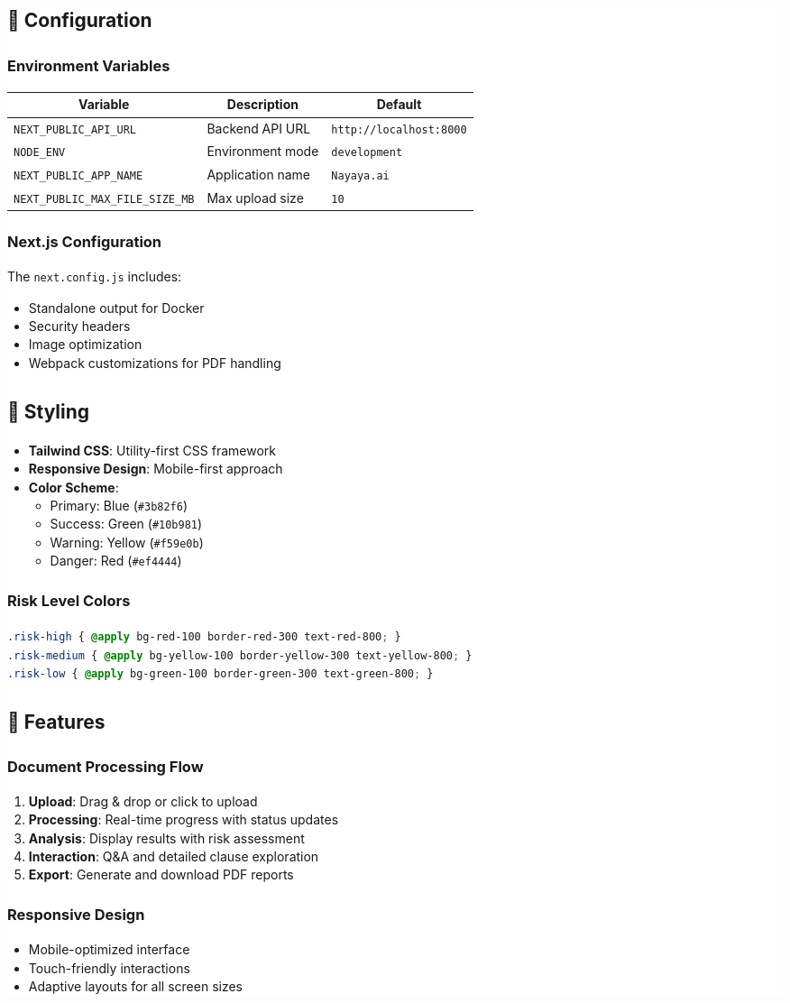 ## 🔧 Configuration

### Environment Variables

| Variable | Description | Default |
|----------|-------------|---------|
| `NEXT_PUBLIC_API_URL` | Backend API URL | `http://localhost:8000` |
| `NODE_ENV` | Environment mode | `development` |
| `NEXT_PUBLIC_APP_NAME` | Application name | `Nayaya.ai` |
| `NEXT_PUBLIC_MAX_FILE_SIZE_MB` | Max upload size | `10` |

### Next.js Configuration

The `next.config.js` includes:
- Standalone output for Docker
- Security headers
- Image optimization
- Webpack customizations for PDF handling

## 🎨 Styling

- **Tailwind CSS**: Utility-first CSS framework
- **Responsive Design**: Mobile-first approach
- **Color Scheme**: 
  - Primary: Blue (`#3b82f6`)
  - Success: Green (`#10b981`)
  - Warning: Yellow (`#f59e0b`)
  - Danger: Red (`#ef4444`)

### Risk Level Colors

```css
.risk-high { @apply bg-red-100 border-red-300 text-red-800; }
.risk-medium { @apply bg-yellow-100 border-yellow-300 text-yellow-800; }
.risk-low { @apply bg-green-100 border-green-300 text-green-800; }
```

## 📱 Features

### Document Processing Flow
1. **Upload**: Drag & drop or click to upload
2. **Processing**: Real-time progress with status updates
3. **Analysis**: Display results with risk assessment
4. **Interaction**: Q&A and detailed clause exploration
5. **Export**: Generate and download PDF reports

### Responsive Design
- Mobile-optimized interface
- Touch-friendly interactions
- Adaptive layouts for all screen sizes
